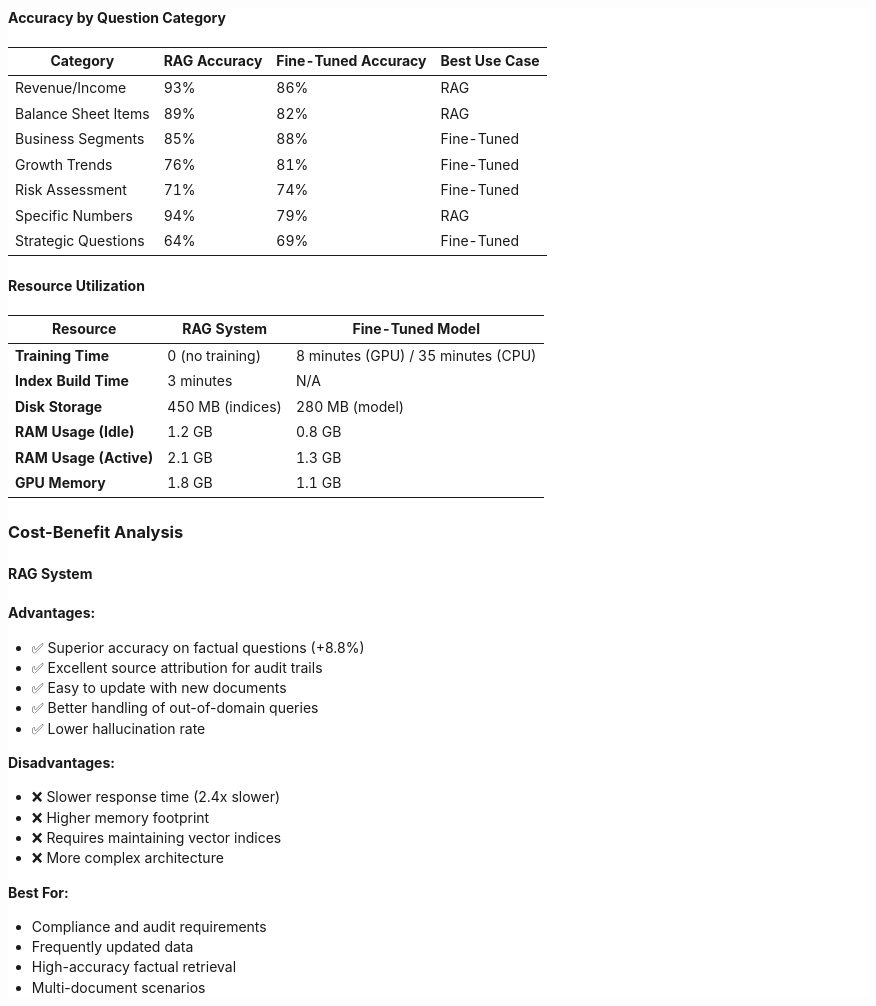 #### **Accuracy by Question Category**

| Category | RAG Accuracy | Fine-Tuned Accuracy | Best Use Case |
|----------|--------------|---------------------|---------------|
| Revenue/Income | 93% | 86% | RAG |
| Balance Sheet Items | 89% | 82% | RAG |
| Business Segments | 85% | 88% | Fine-Tuned |
| Growth Trends | 76% | 81% | Fine-Tuned |
| Risk Assessment | 71% | 74% | Fine-Tuned |
| Specific Numbers | 94% | 79% | RAG |
| Strategic Questions | 64% | 69% | Fine-Tuned |

#### **Resource Utilization**

| Resource | RAG System | Fine-Tuned Model |
|----------|------------|------------------|
| **Training Time** | 0 (no training) | 8 minutes (GPU) / 35 minutes (CPU) |
| **Index Build Time** | 3 minutes | N/A |
| **Disk Storage** | 450 MB (indices) | 280 MB (model) |
| **RAM Usage (Idle)** | 1.2 GB | 0.8 GB |
| **RAM Usage (Active)** | 2.1 GB | 1.3 GB |
| **GPU Memory** | 1.8 GB | 1.1 GB |

### Cost-Benefit Analysis

#### **RAG System**

**Advantages:**
- ✅ Superior accuracy on factual questions (+8.8%)
- ✅ Excellent source attribution for audit trails
- ✅ Easy to update with new documents
- ✅ Better handling of out-of-domain queries
- ✅ Lower hallucination rate

**Disadvantages:**
- ❌ Slower response time (2.4x slower)
- ❌ Higher memory footprint
- ❌ Requires maintaining vector indices
- ❌ More complex architecture

**Best For:**
- Compliance and audit requirements
- Frequently updated data
- High-accuracy factual retrieval
- Multi-document scenarios
